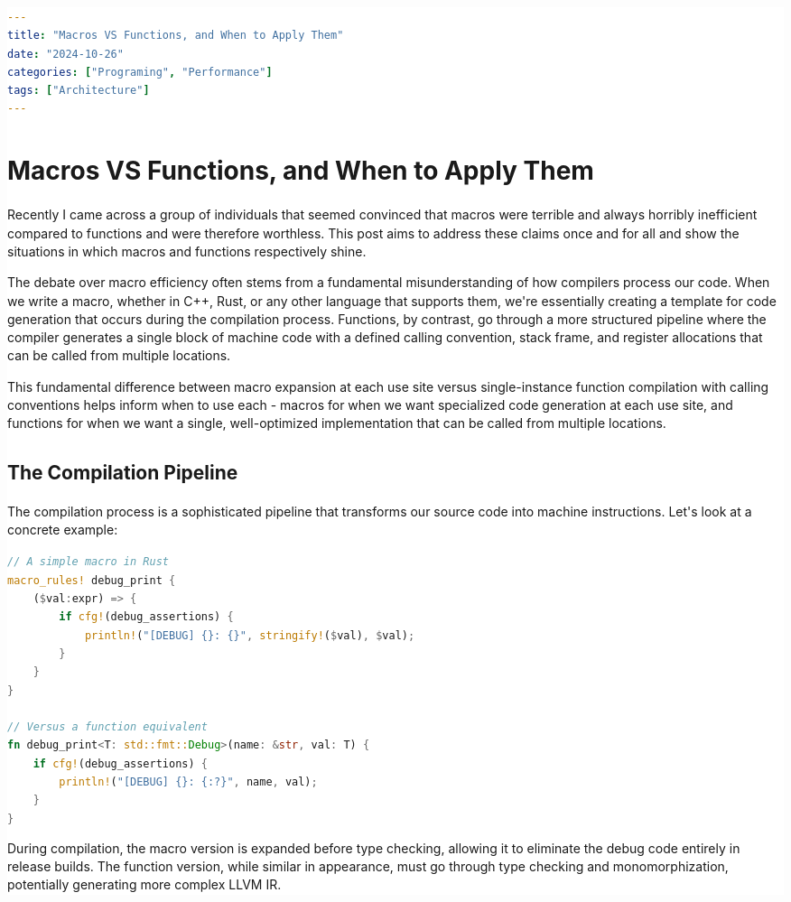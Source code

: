 ```yaml
---
title: "Macros VS Functions, and When to Apply Them"
date: "2024-10-26"
categories: ["Programing", "Performance"] 
tags: ["Architecture"]
---
```


# Macros VS Functions, and When to Apply Them

Recently I came across a group of individuals that seemed convinced that macros were terrible and always horribly inefficient compared to functions and were therefore worthless. This post aims to address these claims once and for all and show the situations in which macros and functions respectively shine.

The debate over macro efficiency often stems from a fundamental misunderstanding of how compilers process our code. When we write a macro, whether in C++, Rust, or any other language that supports them, we're essentially creating a template for code generation that occurs during the compilation process. Functions, by contrast, go through a more structured pipeline where the compiler generates a single block of machine code with a defined calling convention, stack frame, and register allocations that can be called from multiple locations.

This fundamental difference between macro expansion at each use site versus single-instance function compilation with calling conventions helps inform when to use each - macros for when we want specialized code generation at each use site, and functions for when we want a single, well-optimized implementation that can be called from multiple locations.

## The Compilation Pipeline

The compilation process is a sophisticated pipeline that transforms our source code into machine instructions. Let's look at a concrete example:

```rust
// A simple macro in Rust
macro_rules! debug_print {
    ($val:expr) => {
        if cfg!(debug_assertions) {
            println!("[DEBUG] {}: {}", stringify!($val), $val);
        }
    }
}

// Versus a function equivalent
fn debug_print<T: std::fmt::Debug>(name: &str, val: T) {
    if cfg!(debug_assertions) {
        println!("[DEBUG] {}: {:?}", name, val);
    }
}
```

During compilation, the macro version is expanded before type checking, allowing it to eliminate the debug code entirely in release builds. The function version, while similar in appearance, must go through type checking and monomorphization, potentially generating more complex LLVM IR.
